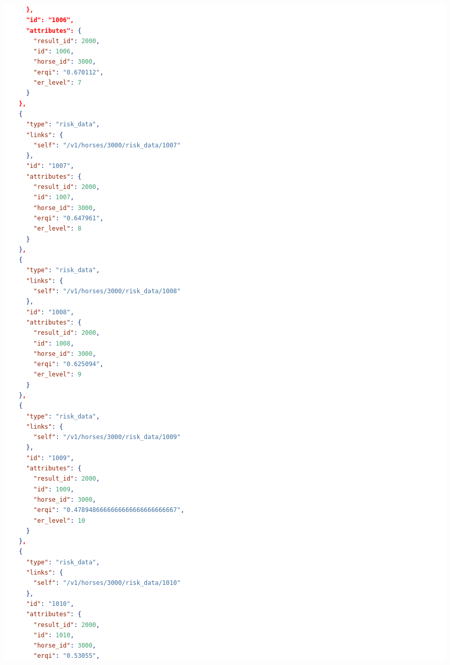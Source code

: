 ```json
      },
      "id": "1006",
      "attributes": {
        "result_id": 2000,
        "id": 1006,
        "horse_id": 3000,
        "erqi": "0.670112",
        "er_level": 7
      }
    },
    {
      "type": "risk_data",
      "links": {
        "self": "/v1/horses/3000/risk_data/1007"
      },
      "id": "1007",
      "attributes": {
        "result_id": 2000,
        "id": 1007,
        "horse_id": 3000,
        "erqi": "0.647961",
        "er_level": 8
      }
    },
    {
      "type": "risk_data",
      "links": {
        "self": "/v1/horses/3000/risk_data/1008"
      },
      "id": "1008",
      "attributes": {
        "result_id": 2000,
        "id": 1008,
        "horse_id": 3000,
        "erqi": "0.625094",
        "er_level": 9
      }
    },
    {
      "type": "risk_data",
      "links": {
        "self": "/v1/horses/3000/risk_data/1009"
      },
      "id": "1009",
      "attributes": {
        "result_id": 2000,
        "id": 1009,
        "horse_id": 3000,
        "erqi": "0.4789486666666666666666666667",
        "er_level": 10
      }
    },
    {
      "type": "risk_data",
      "links": {
        "self": "/v1/horses/3000/risk_data/1010"
      },
      "id": "1010",
      "attributes": {
        "result_id": 2000,
        "id": 1010,
        "horse_id": 3000,
        "erqi": "0.53055",
```